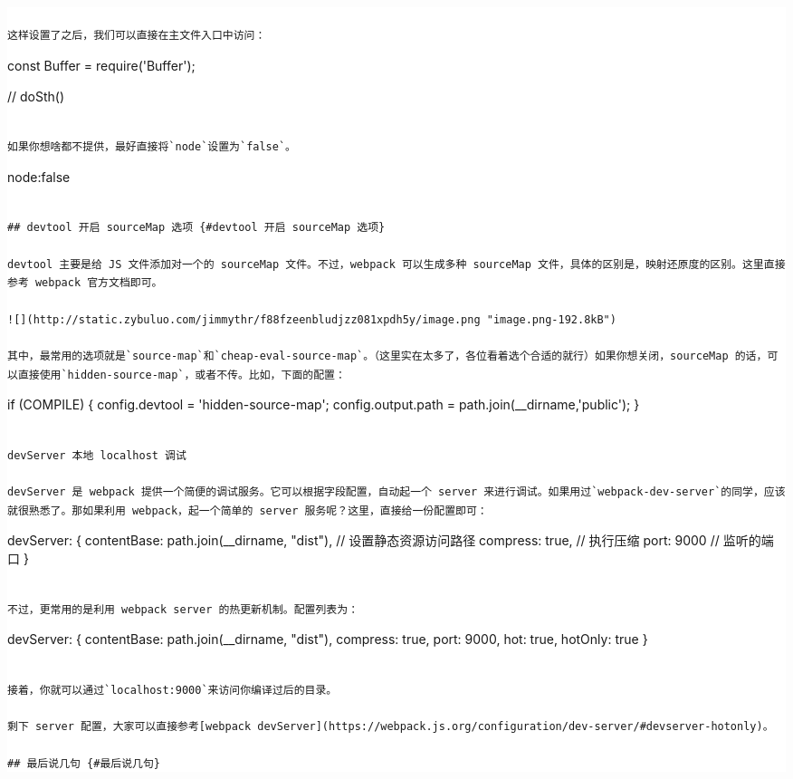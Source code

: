 ```

这样设置了之后，我们可以直接在主文件入口中访问：

```
const Buffer = require('Buffer');

// doSth()
```

如果你想啥都不提供，最好直接将`node`设置为`false`。

```
node:false
```

## devtool 开启 sourceMap 选项 {#devtool 开启 sourceMap 选项}

devtool 主要是给 JS 文件添加对一个的 sourceMap 文件。不过，webpack 可以生成多种 sourceMap 文件，具体的区别是，映射还原度的区别。这里直接参考 webpack 官方文档即可。

![](http://static.zybuluo.com/jimmythr/f88fzeenbludjzz081xpdh5y/image.png "image.png-192.8kB")

其中，最常用的选项就是`source-map`和`cheap-eval-source-map`。（这里实在太多了，各位看着选个合适的就行）如果你想关闭，sourceMap 的话，可以直接使用`hidden-source-map`，或者不传。比如，下面的配置：

```
if (COMPILE) {
    config.devtool = 'hidden-source-map';
    config.output.path = path.join(__dirname,'public');
}

```

devServer 本地 localhost 调试

devServer 是 webpack 提供一个简便的调试服务。它可以根据字段配置，自动起一个 server 来进行调试。如果用过`webpack-dev-server`的同学，应该就很熟悉了。那如果利用 webpack，起一个简单的 server 服务呢？这里，直接给一份配置即可：

```
devServer: {
  contentBase: path.join(__dirname, "dist"), // 设置静态资源访问路径
  compress: true, // 执行压缩
  port: 9000 // 监听的端口
}
```

不过，更常用的是利用 webpack server 的热更新机制。配置列表为：

```
devServer: {
  contentBase: path.join(__dirname, "dist"),
  compress: true,
  port: 9000,
  hot: true,
  hotOnly: true
}
```

接着，你就可以通过`localhost:9000`来访问你编译过后的目录。

剩下 server 配置，大家可以直接参考[webpack devServer](https://webpack.js.org/configuration/dev-server/#devserver-hotonly)。

## 最后说几句 {#最后说几句}

```